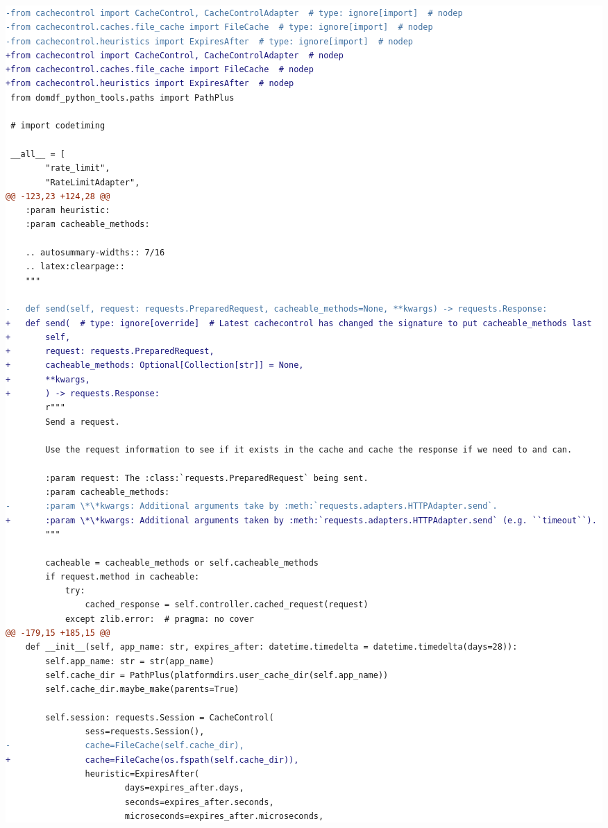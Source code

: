 ```diff
-from cachecontrol import CacheControl, CacheControlAdapter  # type: ignore[import]  # nodep
-from cachecontrol.caches.file_cache import FileCache  # type: ignore[import]  # nodep
-from cachecontrol.heuristics import ExpiresAfter  # type: ignore[import]  # nodep
+from cachecontrol import CacheControl, CacheControlAdapter  # nodep
+from cachecontrol.caches.file_cache import FileCache  # nodep
+from cachecontrol.heuristics import ExpiresAfter  # nodep
 from domdf_python_tools.paths import PathPlus
 
 # import codetiming
 
 __all__ = [
 		"rate_limit",
 		"RateLimitAdapter",
@@ -123,23 +124,28 @@
 	:param heuristic:
 	:param cacheable_methods:
 
 	.. autosummary-widths:: 7/16
 	.. latex:clearpage::
 	"""
 
-	def send(self, request: requests.PreparedRequest, cacheable_methods=None, **kwargs) -> requests.Response:
+	def send(  # type: ignore[override]  # Latest cachecontrol has changed the signature to put cacheable_methods last
+		self,
+		request: requests.PreparedRequest,
+		cacheable_methods: Optional[Collection[str]] = None,
+		**kwargs,
+		) -> requests.Response:
 		r"""
 		Send a request.
 
 		Use the request information to see if it exists in the cache and cache the response if we need to and can.
 
 		:param request: The :class:`requests.PreparedRequest` being sent.
 		:param cacheable_methods:
-		:param \*\*kwargs: Additional arguments take by :meth:`requests.adapters.HTTPAdapter.send`.
+		:param \*\*kwargs: Additional arguments taken by :meth:`requests.adapters.HTTPAdapter.send` (e.g. ``timeout``).
 		"""
 
 		cacheable = cacheable_methods or self.cacheable_methods
 		if request.method in cacheable:
 			try:
 				cached_response = self.controller.cached_request(request)
 			except zlib.error:  # pragma: no cover
@@ -179,15 +185,15 @@
 	def __init__(self, app_name: str, expires_after: datetime.timedelta = datetime.timedelta(days=28)):
 		self.app_name: str = str(app_name)
 		self.cache_dir = PathPlus(platformdirs.user_cache_dir(self.app_name))
 		self.cache_dir.maybe_make(parents=True)
 
 		self.session: requests.Session = CacheControl(
 				sess=requests.Session(),
-				cache=FileCache(self.cache_dir),
+				cache=FileCache(os.fspath(self.cache_dir)),
 				heuristic=ExpiresAfter(
 						days=expires_after.days,
 						seconds=expires_after.seconds,
 						microseconds=expires_after.microseconds,
```